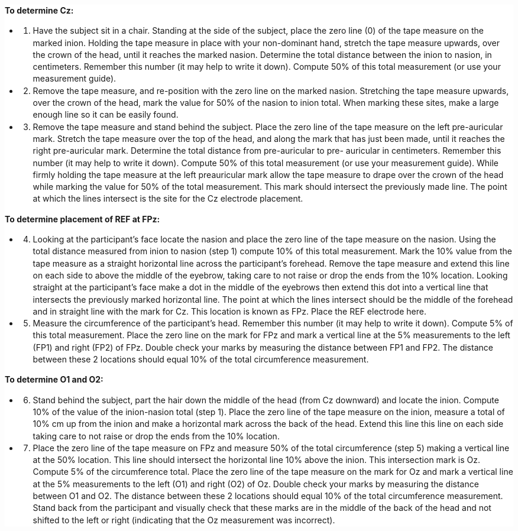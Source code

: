 
**To determine Cz:**

- 1) Have the subject sit in a chair. Standing at the side of the subject, place the zero line (0) of the tape measure on the marked inion. Holding the tape measure in place with your non-dominant hand, stretch the tape measure upwards, over the crown of the head, until it reaches the marked nasion. Determine the total distance between the inion to nasion, in centimeters. Remember this number (it may help to write it down). Compute 50% of this total measurement (or use your measurement guide).</li>

- 2) Remove the tape measure, and re-position with the zero line on the marked nasion. Stretching the tape measure upwards, over the crown of the head, mark the value for 50% of the nasion to inion total. When marking these sites, make a large enough line so it can be easily found.</li>

- 3) Remove the tape measure and stand behind the subject. Place the zero line of the tape measure on the left pre-auricular mark. Stretch the tape measure over the top of the head, and along the mark that has just been made, until it reaches the right pre-auricular mark. Determine the total distance from pre-auricular to pre- auricular in centimeters. Remember this number (it may help to write it down). Compute 50% of this total measurement (or use your measurement guide). While firmly holding the tape measure at the left preauricular mark allow the tape measure to drape over the crown of the head while marking the value for 50% of the total measurement. This mark should intersect the previously made line. The point at which the lines intersect is the site for the Cz electrode placement.</li>

**To determine placement of REF at FPz:**

- 4) Looking at the participant’s face locate the nasion and place the zero line of the tape measure on the nasion. Using the total distance measured from inion to nasion (step 1) compute 10% of this total measurement. Mark the 10% value from the tape measure as a straight horizontal line across the participant’s forehead. Remove the tape measure and extend this line on each side to above the middle of the eyebrow, taking care to not raise or drop the ends from the 10% location. Looking straight at the participant’s face make a dot in the middle of the eyebrows then extend this dot into a vertical line that intersects the previously marked horizontal line. The point at which the lines intersect should be the middle of the forehead and in straight line with the mark for Cz. This location is known as FPz. Place the REF electrode here.

- 5) Measure the circumference of the participant’s head. Remember this number (it may help to write it down). Compute 5% of this total measurement. Place the zero line on the mark for FPz and mark a vertical line at the 5% measurements to the left (FP1) and right (FP2) of FPz. Double check
your marks by measuring the distance between FP1 and FP2. The distance between these 2 locations should equal 10% of the total circumference measurement.


**To determine O1 and O2:**

- 6) Stand behind the subject, part the hair down the middle of the head (from Cz downward) and locate the inion. Compute 10% of the value of the inion-nasion total (step 1). Place the zero line of the tape measure on the inion, measure a total of 10% cm up from the inion and make a horizontal mark across the back of the head. Extend this line this line on each side taking care to not raise or drop the ends from the 10% location.

- 7) Place the zero line of the tape measure on FPz and measure 50% of the total circumference (step 5) making a vertical line at the 50% location. This line should intersect the horizontal line 10% above the inion. This intersection mark is Oz. Compute 5% of the circumference total. Place the zero line of the tape measure on the mark for Oz and mark a vertical line at the 5% measurements to the left (O1) and right (O2) of Oz. Double check your marks by measuring the distance between O1 and O2. The distance between these 2 locations should equal 10% of the total circumference measurement. Stand back from the participant and visually check that these marks are in the middle of the back of the head and not shifted to the left or right (indicating that the Oz measurement was incorrect).
